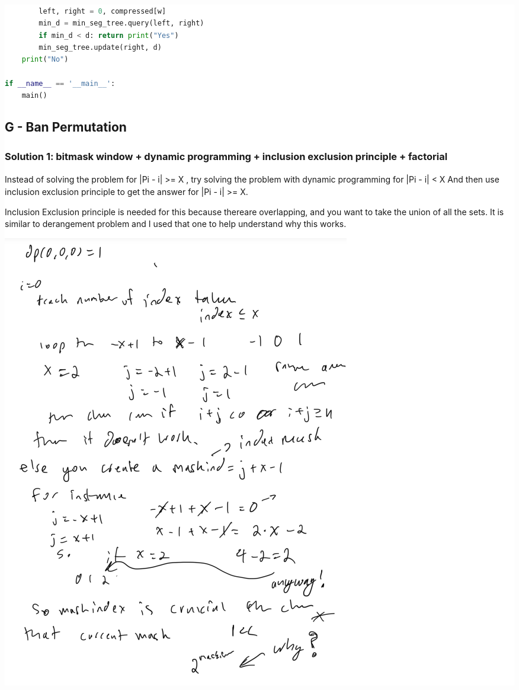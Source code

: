 ```py
        left, right = 0, compressed[w]
        min_d = min_seg_tree.query(left, right)
        if min_d < d: return print("Yes")
        min_seg_tree.update(right, d)
    print("No")

if __name__ == '__main__':
    main()
```

## G - Ban Permutation

### Solution 1:  bitmask window + dynamic programming + inclusion exclusion principle + factorial

Instead of solving the problem for |Pi - i| >= X , try solving the problem with dynamic programming for |Pi - i| < X 
And then use inclusion exclusion principle to get the answer for |Pi - i| >= X.  

Inclusion Exclusion principle is needed for this because thereare overlapping, and you want to take the union of all the sets.  It is similar to derangement problem and I used that one to help understand why this works. 

![images](images/ban_permutation_1.png)